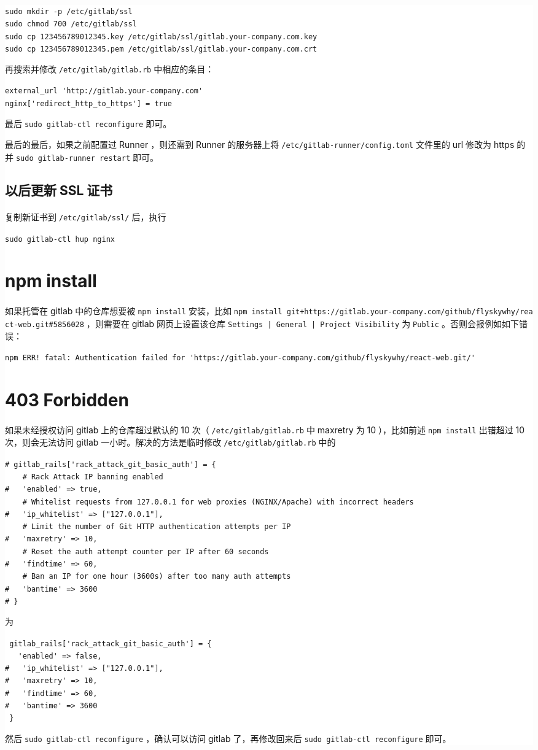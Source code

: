     sudo mkdir -p /etc/gitlab/ssl
    sudo chmod 700 /etc/gitlab/ssl
    sudo cp 123456789012345.key /etc/gitlab/ssl/gitlab.your-company.com.key
    sudo cp 123456789012345.pem /etc/gitlab/ssl/gitlab.your-company.com.crt

再搜索并修改 `/etc/gitlab/gitlab.rb` 中相应的条目：

    external_url 'http://gitlab.your-company.com'
    nginx['redirect_http_to_https'] = true

最后 `sudo gitlab-ctl reconfigure` 即可。

最后的最后，如果之前配置过 Runner ，则还需到 Runner 的服务器上将 `/etc/gitlab-runner/config.toml` 文件里的 url 修改为 https 的并 `sudo gitlab-runner restart` 即可。

## 以后更新 SSL 证书
复制新证书到 `/etc/gitlab/ssl/` 后，执行

    sudo gitlab-ctl hup nginx

# npm install
如果托管在 gitlab 中的仓库想要被 `npm install` 安装，比如 `npm install git+https://gitlab.your-company.com/github/flyskywhy/react-web.git#5856028` ，则需要在 gitlab 网页上设置该仓库 `Settings | General | Project Visibility` 为 `Public` 。否则会报例如如下错误：

    npm ERR! fatal: Authentication failed for 'https://gitlab.your-company.com/github/flyskywhy/react-web.git/'

# 403 Forbidden
如果未经授权访问 gitlab 上的仓库超过默认的 10 次（ `/etc/gitlab/gitlab.rb` 中 maxretry 为 10 ），比如前述 `npm install` 出错超过 10 次，则会无法访问 gitlab 一小时。解决的方法是临时修改 `/etc/gitlab/gitlab.rb` 中的
```
# gitlab_rails['rack_attack_git_basic_auth'] = {
    # Rack Attack IP banning enabled
#   'enabled' => true,
    # Whitelist requests from 127.0.0.1 for web proxies (NGINX/Apache) with incorrect headers
#   'ip_whitelist' => ["127.0.0.1"],
    # Limit the number of Git HTTP authentication attempts per IP
#   'maxretry' => 10,
    # Reset the auth attempt counter per IP after 60 seconds
#   'findtime' => 60,
    # Ban an IP for one hour (3600s) after too many auth attempts
#   'bantime' => 3600
# }
```
为
```
 gitlab_rails['rack_attack_git_basic_auth'] = {
   'enabled' => false,
#   'ip_whitelist' => ["127.0.0.1"],
#   'maxretry' => 10,
#   'findtime' => 60,
#   'bantime' => 3600
 }
```
然后 `sudo gitlab-ctl reconfigure` ，确认可以访问 gitlab 了，再修改回来后 `sudo gitlab-ctl reconfigure` 即可。

